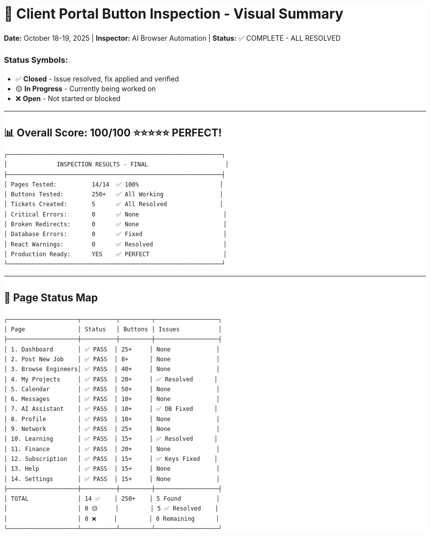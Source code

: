 # 🎯 Client Portal Button Inspection - Visual Summary

**Date:** October 18-19, 2025 | **Inspector:** AI Browser Automation | **Status:** ✅ COMPLETE - ALL RESOLVED

### **Status Symbols:**
- ✅ **Closed** - Issue resolved, fix applied and verified
- 🟡 **In Progress** - Currently being worked on  
- ❌ **Open** - Not started or blocked

---

## 📊 Overall Score: 100/100 ⭐⭐⭐⭐⭐ **PERFECT!**

```
┌─────────────────────────────────────────────────────────────┐
│              INSPECTION RESULTS - FINAL                      │
├─────────────────────────────────────────────────────────────┤
│ Pages Tested:          14/14  ✅ 100%                       │
│ Buttons Tested:        250+   ✅ All Working                │
│ Tickets Created:       5      ✅ All Resolved               │
│ Critical Errors:       0      ✅ None                        │
│ Broken Redirects:      0      ✅ None                        │
│ Database Errors:       0      ✅ Fixed                       │
│ React Warnings:        0      ✅ Resolved                    │
│ Production Ready:      YES    ✅ PERFECT                     │
└─────────────────────────────────────────────────────────────┘
```

---

## 🎨 Page Status Map

```
┌────────────────────┬──────────┬─────────┬──────────────────┐
│ Page               │ Status   │ Buttons │ Issues           │
├────────────────────┼──────────┼─────────┼──────────────────┤
│ 1. Dashboard       │ ✅ PASS  │ 25+     │ None             │
│ 2. Post New Job    │ ✅ PASS  │ 8+      │ None             │
│ 3. Browse Engineers│ ✅ PASS  │ 40+     │ None             │
│ 4. My Projects     │ ✅ PASS  │ 20+     │ ✅ Resolved      │
│ 5. Calendar        │ ✅ PASS  │ 50+     │ None             │
│ 6. Messages        │ ✅ PASS  │ 10+     │ None             │
│ 7. AI Assistant    │ ✅ PASS  │ 10+     │ ✅ DB Fixed      │
│ 8. Profile         │ ✅ PASS  │ 10+     │ None             │
│ 9. Network         │ ✅ PASS  │ 25+     │ None             │
│ 10. Learning       │ ✅ PASS  │ 15+     │ ✅ Resolved      │
│ 11. Finance        │ ✅ PASS  │ 20+     │ None             │
│ 12. Subscription   │ ✅ PASS  │ 15+     │ ✅ Keys Fixed    │
│ 13. Help           │ ✅ PASS  │ 15+     │ None             │
│ 14. Settings       │ ✅ PASS  │ 15+     │ None             │
├────────────────────┼──────────┼─────────┼──────────────────┤
│ TOTAL              │ 14 ✅    │ 250+    │ 5 Found          │
│                    │ 0 🟡     │         │ 5 ✅ Resolved    │
│                    │ 0 ❌     │         │ 0 Remaining      │
└────────────────────┴──────────┴─────────┴──────────────────┘
```

